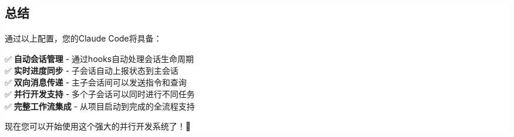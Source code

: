 ## 总结

通过以上配置，您的Claude Code将具备：

✅ **自动会话管理** - 通过hooks自动处理会话生命周期  
✅ **实时进度同步** - 子会话自动上报状态到主会话  
✅ **双向消息传递** - 主子会话间可以发送指令和查询  
✅ **并行开发支持** - 多个子会话可以同时进行不同任务  
✅ **完整工作流集成** - 从项目启动到完成的全流程支持  

现在您可以开始使用这个强大的并行开发系统了！🚀